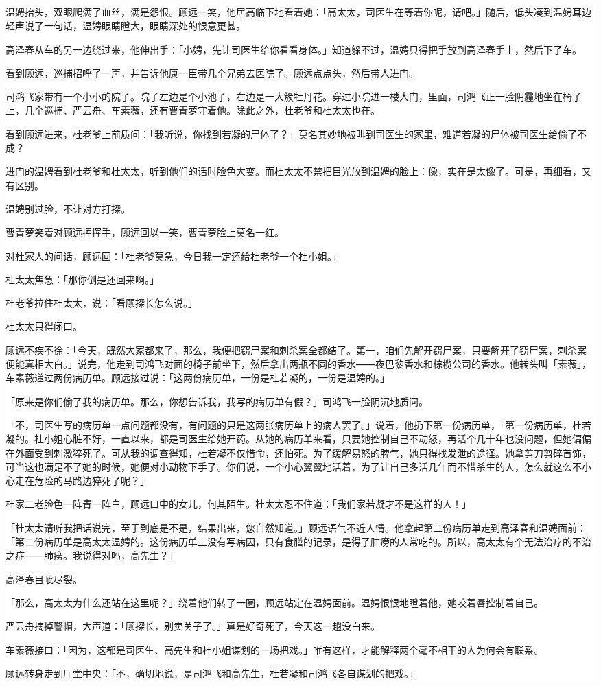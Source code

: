 
温娉抬头，双眼爬满了血丝，满是怨恨。顾远一笑，他居高临下地看着她：「高太太，司医生在等着你呢，请吧。」随后，低头凑到温娉耳边轻声说了一句话，温娉眼睛瞪大，眼睛深处的恨意更甚。


高泽春从车的另一边绕过来，他伸出手：「小娉，先让司医生给你看看身体。」知道躲不过，温娉只得把手放到高泽春手上，然后下了车。


看到顾远，巡捕招呼了一声，并告诉他康一臣带几个兄弟去医院了。顾远点点头，然后带人进门。


司鸿飞家带有一个小小的院子。院子左边是个小池子，右边是一大簇牡丹花。穿过小院进一楼大门，里面，司鸿飞正一脸阴霾地坐在椅子上，几个巡捕、严云舟、车素薇，还有曹青萝守着他。除此之外，杜老爷和杜太太也在。


看到顾远进来，杜老爷上前质问：「我听说，你找到若凝的尸体了？」莫名其妙地被叫到司医生的家里，难道若凝的尸体被司医生给偷了不成？


进门的温娉看到杜老爷和杜太太，听到他们的话时脸色大变。而杜太太不禁把目光放到温娉的脸上：像，实在是太像了。可是，再细看，又有区别。


温娉别过脸，不让对方打探。


曹青萝笑着对顾远挥挥手，顾远回以一笑，曹青萝脸上莫名一红。


对杜家人的问话，顾远回：「杜老爷莫急，今日我一定还给杜老爷一个杜小姐。」


杜太太焦急：「那你倒是还回来啊。」


杜老爷拉住杜太太，说：「看顾探长怎么说。」


杜太太只得闭口。


顾远不疾不徐：「今天，既然大家都来了，那么，我便把窃尸案和刺杀案全都结了。第一，咱们先解开窃尸案，只要解开了窃尸案，刺杀案便能真相大白。」说完，他走到司鸿飞对面的椅子前坐下，然后拿出两瓶不同的香水——夜巴黎香水和棕榄公司的香水。他转头叫「素薇」，车素薇递过两份病历单。顾远接过说：「这两份病历单，一份是杜若凝的，一份是温娉的。」


「原来是你们偷了我的病历单。那么，你想告诉我，我写的病历单有假？」司鸿飞一脸阴沉地质问。


「不，司医生写的病历单一点问题都没有，有问题的只是这两张病历单上的病人罢了。」说着，他扔下第一份病历单，「第一份病历单，杜若凝的。杜小姐心脏不好，一直以来，都是司医生给她开药。从她的病历单来看，只要她控制自己不动怒，再活个几十年也没问题，但她偏偏在外面受到刺激猝死了。可从我的调查得知，杜若凝不仅惜命，还怕死。为了缓解易怒的脾气，她只得找发泄的途径。她拿剪刀剪碎首饰，可当这也满足不了她的时候，她便对小动物下手了。你们说，一个小心翼翼地活着，为了让自己多活几年而不惜杀生的人，怎么就这么不小心走在危险的马路边猝死了呢？」


杜家二老脸色一阵青一阵白，顾远口中的女儿，何其陌生。杜太太忍不住道：「我们家若凝才不是这样的人！」


「杜太太请听我把话说完，至于到底是不是，结果出来，您自然知道。」顾远语气不近人情。他拿起第二份病历单走到高泽春和温娉面前：「第二份病历单是高太太温娉的。这份病历单上没有写病因，只有食膳的记录，是得了肺痨的人常吃的。所以，高太太有个无法治疗的不治之症——肺痨。我说得对吗，高先生？」


高泽春目眦尽裂。


「那么，高太太为什么还站在这里呢？」绕着他们转了一圈，顾远站定在温娉面前。温娉恨恨地瞪着他，她咬着唇控制着自己。


严云舟摘掉警帽，大声道：「顾探长，别卖关子了。」真是好奇死了，今天这一趟没白来。


车素薇接口：「因为，这都是司医生、高先生和杜小姐谋划的一场把戏。」唯有这样，才能解释两个毫不相干的人为何会有联系。


顾远转身走到厅堂中央：「不，确切地说，是司鸿飞和高先生，杜若凝和司鸿飞各自谋划的把戏。」

